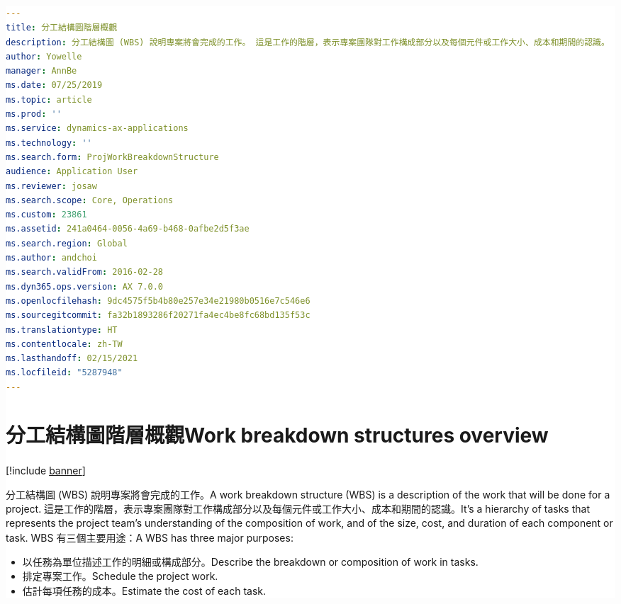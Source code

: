 ```yaml
---
title: 分工結構圖階層概觀
description: 分工結構圖 (WBS) 說明專案將會完成的工作。 這是工作的階層，表示專案團隊對工作構成部分以及每個元件或工作大小、成本和期間的認識。
author: Yowelle
manager: AnnBe
ms.date: 07/25/2019
ms.topic: article
ms.prod: ''
ms.service: dynamics-ax-applications
ms.technology: ''
ms.search.form: ProjWorkBreakdownStructure
audience: Application User
ms.reviewer: josaw
ms.search.scope: Core, Operations
ms.custom: 23861
ms.assetid: 241a0464-0056-4a69-b468-0afbe2d5f3ae
ms.search.region: Global
ms.author: andchoi
ms.search.validFrom: 2016-02-28
ms.dyn365.ops.version: AX 7.0.0
ms.openlocfilehash: 9dc4575f5b4b80e257e34e21980b0516e7c546e6
ms.sourcegitcommit: fa32b1893286f20271fa4ec4be8fc68bd135f53c
ms.translationtype: HT
ms.contentlocale: zh-TW
ms.lasthandoff: 02/15/2021
ms.locfileid: "5287948"
---
```

# <a name="work-breakdown-structures-overview"></a><span data-ttu-id="da8b8-104">分工結構圖階層概觀</span><span class="sxs-lookup"><span data-stu-id="da8b8-104">Work breakdown structures overview</span></span>

[!include [banner](../includes/banner.md)]

<span data-ttu-id="da8b8-105">分工結構圖 (WBS) 說明專案將會完成的工作。</span><span class="sxs-lookup"><span data-stu-id="da8b8-105">A work breakdown structure (WBS) is a description of the work that will be done for a project.</span></span> <span data-ttu-id="da8b8-106">這是工作的階層，表示專案團隊對工作構成部分以及每個元件或工作大小、成本和期間的認識。</span><span class="sxs-lookup"><span data-stu-id="da8b8-106">It’s a hierarchy of tasks that represents the project team’s understanding of the composition of work, and of the size, cost, and duration of each component or task.</span></span> <span data-ttu-id="da8b8-107">WBS 有三個主要用途：</span><span class="sxs-lookup"><span data-stu-id="da8b8-107">A WBS has three major purposes:</span></span>

-   <span data-ttu-id="da8b8-108">以任務為單位描述工作的明細或構成部分。</span><span class="sxs-lookup"><span data-stu-id="da8b8-108">Describe the breakdown or composition of work in tasks.</span></span>
-   <span data-ttu-id="da8b8-109">排定專案工作。</span><span class="sxs-lookup"><span data-stu-id="da8b8-109">Schedule the project work.</span></span>
-   <span data-ttu-id="da8b8-110">估計每項任務的成本。</span><span class="sxs-lookup"><span data-stu-id="da8b8-110">Estimate the cost of each task.</span></span>

